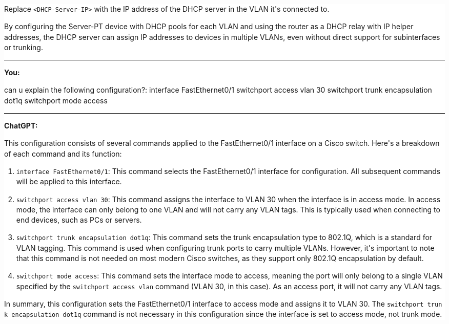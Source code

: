 Replace `<DHCP-Server-IP>` with the IP address of the DHCP server in the VLAN it's connected to.

By configuring the Server-PT device with DHCP pools for each VLAN and using the router as a DHCP relay with IP helper addresses, the DHCP server can assign IP addresses to devices in multiple VLANs, even without direct support for subinterfaces or trunking.

* * *

**You:**

can u explain the following configuration?:
interface FastEthernet0/1
 switchport access vlan 30
 switchport trunk encapsulation dot1q
 switchport mode access

* * *

**ChatGPT:**

This configuration consists of several commands applied to the FastEthernet0/1 interface on a Cisco switch. Here's a breakdown of each command and its function:

1.  `interface FastEthernet0/1`: This command selects the FastEthernet0/1 interface for configuration. All subsequent commands will be applied to this interface.
    
2.  `switchport access vlan 30`: This command assigns the interface to VLAN 30 when the interface is in access mode. In access mode, the interface can only belong to one VLAN and will not carry any VLAN tags. This is typically used when connecting to end devices, such as PCs or servers.
    
3.  `switchport trunk encapsulation dot1q`: This command sets the trunk encapsulation type to 802.1Q, which is a standard for VLAN tagging. This command is used when configuring trunk ports to carry multiple VLANs. However, it's important to note that this command is not needed on most modern Cisco switches, as they support only 802.1Q encapsulation by default.
    
4.  `switchport mode access`: This command sets the interface mode to access, meaning the port will only belong to a single VLAN specified by the `switchport access vlan` command (VLAN 30, in this case). As an access port, it will not carry any VLAN tags.
    

In summary, this configuration sets the FastEthernet0/1 interface to access mode and assigns it to VLAN 30. The `switchport trunk encapsulation dot1q` command is not necessary in this configuration since the interface is set to access mode, not trunk mode.